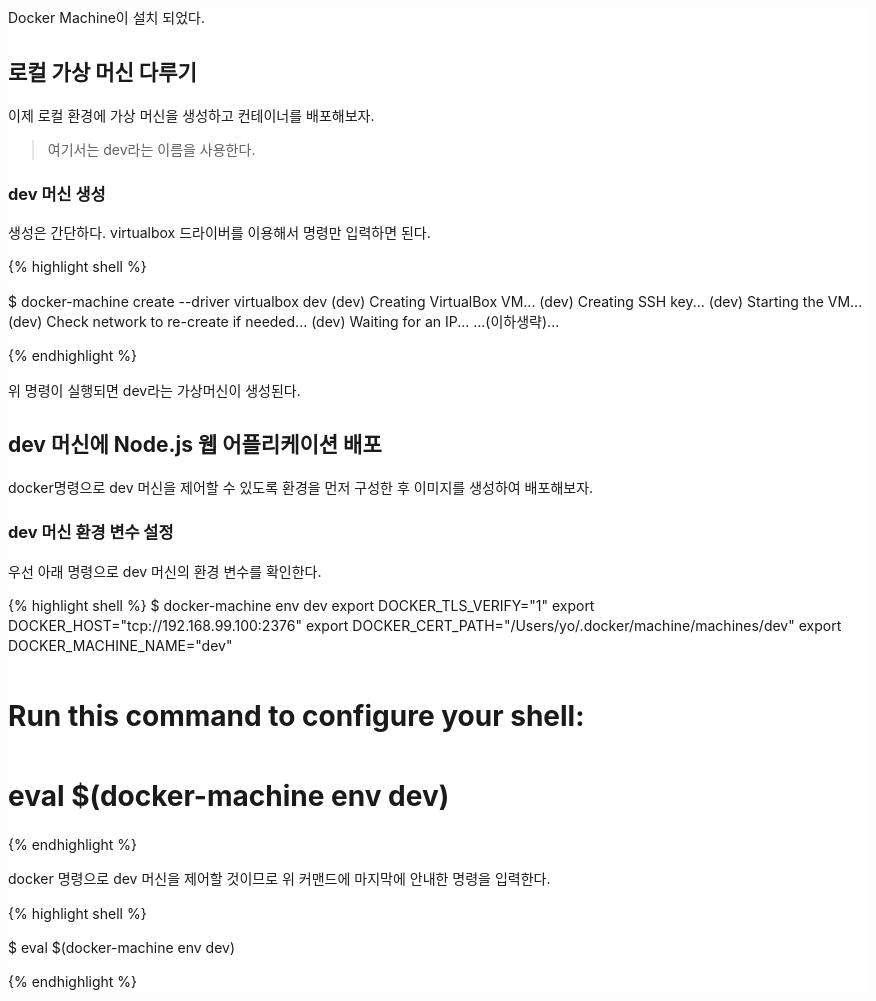 Docker Machine이 설치 되었다.

## 로컬 가상 머신 다루기

이제 로컬 환경에 가상 머신을 생성하고 컨테이너를 배포해보자.

> 여기서는 dev라는 이름을 사용한다.

### dev 머신 생성

생성은 간단하다. virtualbox 드라이버를 이용해서 명령만 입력하면 된다.

{% highlight shell %}

$ docker-machine create --driver virtualbox dev
(dev) Creating VirtualBox VM...
(dev) Creating SSH key...
(dev) Starting the VM...
(dev) Check network to re-create if needed...
(dev) Waiting for an IP...
...(이하생략)...

{% endhighlight %}

위 명령이 실행되면 dev라는 가상머신이 생성된다.

## dev 머신에 Node.js 웹 어플리케이션 배포

docker명령으로 dev 머신을 제어할 수 있도록 환경을 먼저 구성한 후 이미지를 생성하여 배포해보자.


###  dev 머신 환경 변수 설정

우선 아래 명령으로 dev 머신의 환경 변수를 확인한다.

{% highlight shell %}
$ docker-machine env dev
export DOCKER_TLS_VERIFY="1"
export DOCKER_HOST="tcp://192.168.99.100:2376"
export DOCKER_CERT_PATH="/Users/yo/.docker/machine/machines/dev"
export DOCKER_MACHINE_NAME="dev"
# Run this command to configure your shell:
# eval $(docker-machine env dev)

{% endhighlight %}

docker 명령으로 dev 머신을 제어할 것이므로 위 커맨드에 마지막에 안내한 명령을 입력한다.

{% highlight shell %}

$ eval $(docker-machine env dev)

{% endhighlight %}
